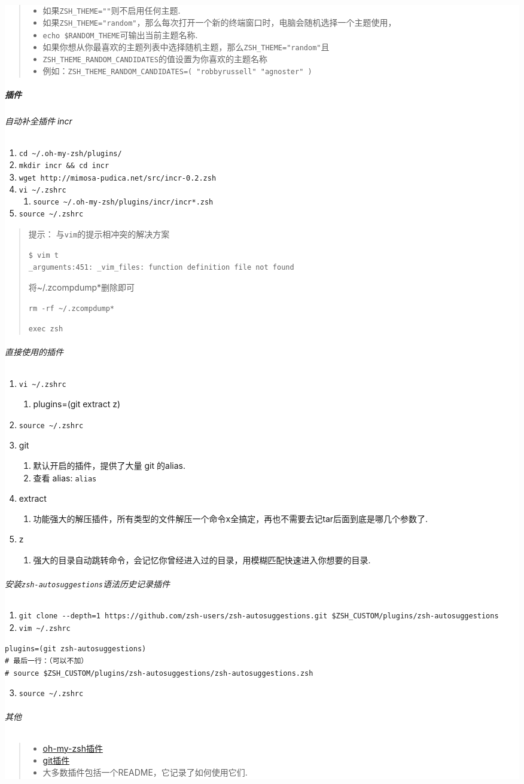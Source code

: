 > - 如果`ZSH_THEME=""`则不启用任何主题.<br>
> - 如果`ZSH_THEME="random"`，那么每次打开一个新的终端窗口时，电脑会随机选择一个主题使用，<br>
> - `echo $RANDOM_THEME`可输出当前主题名称.<br>
> - 如果你想从你最喜欢的主题列表中选择随机主题，那么`ZSH_THEME="random"`且<br>
> - `ZSH_THEME_RANDOM_CANDIDATES`的值设置为你喜欢的主题名称<br>
> - 例如：`ZSH_THEME_RANDOM_CANDIDATES=( "robbyrussell" "agnoster" )`<br>

##### 插件
###### 自动补全插件 incr
1. `cd ~/.oh-my-zsh/plugins/`
2. `mkdir incr && cd incr`
3. `wget http://mimosa-pudica.net/src/incr-0.2.zsh`
4. `vi ~/.zshrc`
    1. `source ~/.oh-my-zsh/plugins/incr/incr*.zsh`
5. `source ~/.zshrc`

> 提示：
> 与`vim`的提示相冲突的解决方案
> ```
> $ vim t
> _arguments:451: _vim_files: function definition file not found
> ```
> 将~/.zcompdump*删除即可
> 
> `rm -rf ~/.zcompdump*`
> 
> `exec zsh`

###### 直接使用的插件
1. `vi ~/.zshrc`
    1. plugins=(git extract z)
2. `source ~/.zshrc`

1. git 
    1. 默认开启的插件，提供了大量 git 的alias.
    2. 查看 alias: `alias`
2. extract
    1. 功能强大的解压插件，所有类型的文件解压一个命令x全搞定，再也不需要去记tar后面到底是哪几个参数了.
3. z
    1. 强大的目录自动跳转命令，会记忆你曾经进入过的目录，用模糊匹配快速进入你想要的目录.

###### 安装`zsh-autosuggestions`语法历史记录插件
1. `git clone --depth=1 https://github.com/zsh-users/zsh-autosuggestions.git $ZSH_CUSTOM/plugins/zsh-autosuggestions`
2. `vim ~/.zshrc`
```
plugins=(git zsh-autosuggestions)
# 最后一行：（可以不加）
# source $ZSH_CUSTOM/plugins/zsh-autosuggestions/zsh-autosuggestions.zsh
```
3. `source ~/.zshrc`

###### 其他
> - [oh-my-zsh插件](https://github.com/ohmyzsh/ohmyzsh/wiki/Plugins)
> - [git插件](https://github.com/ohmyzsh/ohmyzsh/wiki/Plugin:git)
> - 大多数插件包括一个README，它记录了如何使用它们.
